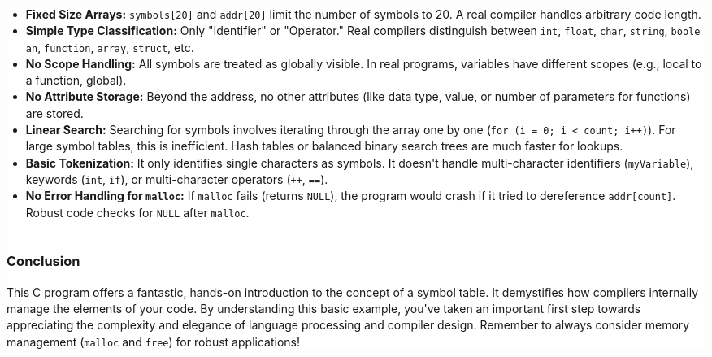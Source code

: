   * **Fixed Size Arrays:** `symbols[20]` and `addr[20]` limit the number of symbols to 20. A real compiler handles arbitrary code length.
  * **Simple Type Classification:** Only "Identifier" or "Operator." Real compilers distinguish between `int`, `float`, `char`, `string`, `boolean`, `function`, `array`, `struct`, etc.
  * **No Scope Handling:** All symbols are treated as globally visible. In real programs, variables have different scopes (e.g., local to a function, global).
  * **No Attribute Storage:** Beyond the address, no other attributes (like data type, value, or number of parameters for functions) are stored.
  * **Linear Search:** Searching for symbols involves iterating through the array one by one (`for (i = 0; i < count; i++)`). For large symbol tables, this is inefficient. Hash tables or balanced binary search trees are much faster for lookups.
  * **Basic Tokenization:** It only identifies single characters as symbols. It doesn't handle multi-character identifiers (`myVariable`), keywords (`int`, `if`), or multi-character operators (`++`, `==`).
  * **No Error Handling for `malloc`:** If `malloc` fails (returns `NULL`), the program would crash if it tried to dereference `addr[count]`. Robust code checks for `NULL` after `malloc`.

-----

### Conclusion

This C program offers a fantastic, hands-on introduction to the concept of a symbol table. It demystifies how compilers internally manage the elements of your code. By understanding this basic example, you've taken an important first step towards appreciating the complexity and elegance of language processing and compiler design. Remember to always consider memory management (`malloc` and `free`) for robust applications\!
